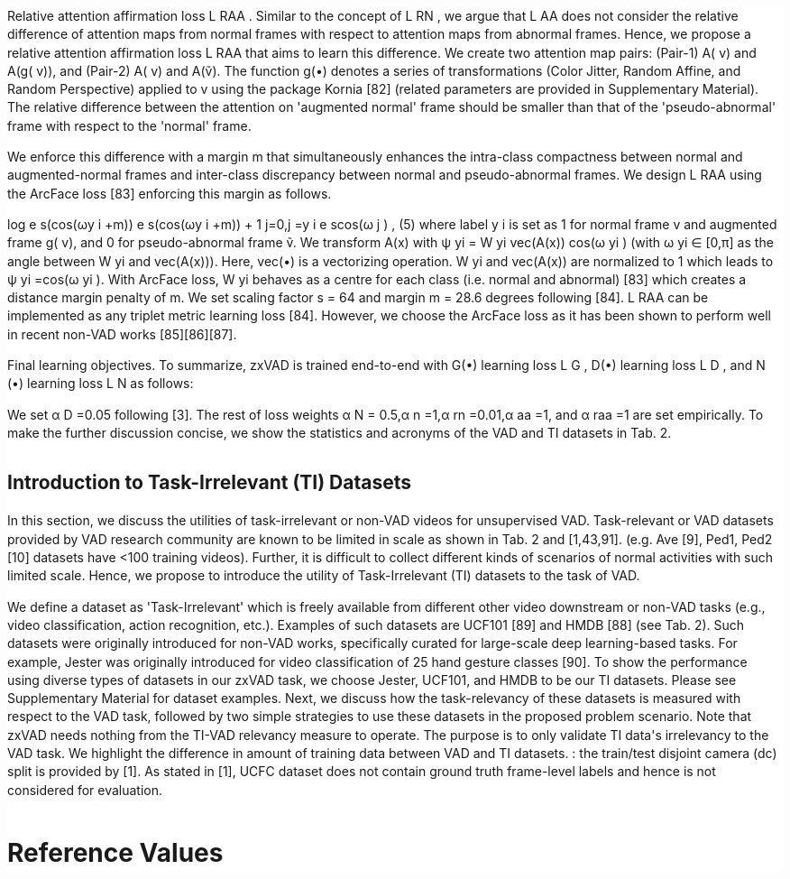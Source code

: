 Relative attention affirmation loss L RAA . Similar to the concept of L RN , we argue that L AA does not consider the relative difference of attention maps from normal frames with respect to attention maps from abnormal frames. Hence, we propose a relative attention affirmation loss L RAA that aims to learn this difference. We create two attention map pairs: (Pair-1) A( v) and A(g( v)), and (Pair-2) A( v) and A(ṽ). The function g(•) denotes a series of transformations (Color Jitter, Random Affine, and Random Perspective) applied to v using the package Kornia [82] (related parameters are provided in Supplementary Material). The relative difference between the attention on 'augmented normal' frame should be smaller than that of the 'pseudo-abnormal' frame with respect to the 'normal' frame.

We enforce this difference with a margin m that simultaneously enhances the intra-class compactness between normal and augmented-normal frames and inter-class discrepancy between normal and pseudo-abnormal frames. We design L RAA using the ArcFace loss [83] enforcing this margin as follows.

log e s(cos(ωy i +m)) e s(cos(ωy i +m)) + 1 j=0,j =y i e scos(ω j ) , (5) where label y i is set as 1 for normal frame v and augmented frame g( v), and 0 for pseudo-abnormal frame ṽ. We transform A(x) with ψ yi = W yi vec(A(x)) cos(ω yi ) (with ω yi ∈ [0,π] as the angle between W yi and vec(A(x))). Here, vec(•) is a vectorizing operation. W yi and vec(A(x)) are normalized to 1 which leads to ψ yi =cos(ω yi ). With ArcFace loss, W yi behaves as a centre for each class (i.e. normal and abnormal) [83] which creates a distance margin penalty of m. We set scaling factor s = 64 and margin m = 28.6 degrees following [84]. L RAA can be implemented as any triplet metric learning loss [84]. However, we choose the ArcFace loss as it has been shown to perform well in recent non-VAD works [85][86][87].

Final learning objectives. To summarize, zxVAD is trained end-to-end with G(•) learning loss L G , D(•) learning loss L D , and N (•) learning loss L N as follows:

We set α D =0.05 following [3]. The rest of loss weights α N = 0.5,α n =1,α rn =0.01,α aa =1, and α raa =1 are set empirically. To make the further discussion concise, we show the statistics and acronyms of the VAD and TI datasets in Tab. 2.

## Introduction to Task-Irrelevant (TI) Datasets

In this section, we discuss the utilities of task-irrelevant or non-VAD videos for unsupervised VAD. Task-relevant or VAD datasets provided by VAD research community are known to be limited in scale as shown in Tab. 2 and [1,43,91]. (e.g. Ave [9], Ped1, Ped2 [10] datasets have <100 training videos). Further, it is difficult to collect different kinds of scenarios of normal activities with such limited scale. Hence, we propose to introduce the utility of Task-Irrelevant (TI) datasets to the task of VAD.

We define a dataset as 'Task-Irrelevant' which is freely available from different other video downstream or non-VAD tasks (e.g., video classification, action recognition, etc.). Examples of such datasets are UCF101 [89] and HMDB [88] (see Tab. 2). Such datasets were originally introduced for non-VAD works, specifically curated for large-scale deep learning-based tasks. For example, Jester was originally introduced for video classification of 25 hand gesture classes [90]. To show the performance using diverse types of datasets in our zxVAD task, we choose Jester, UCF101, and HMDB to be our TI datasets. Please see Supplementary Material for dataset examples. Next, we discuss how the task-relevancy of these datasets is measured with respect to the VAD task, followed by two simple strategies to use these datasets in the proposed problem scenario. Note that zxVAD needs nothing from the TI-VAD relevancy measure to operate. The purpose is to only validate TI data's irrelevancy to the VAD task. We highlight the difference in amount of training data between VAD and TI datasets. : the train/test disjoint camera (dc) split is provided by [1]. As stated in [1], UCFC dataset does not contain ground truth frame-level labels and hence is not considered for evaluation. 

# Reference Values

